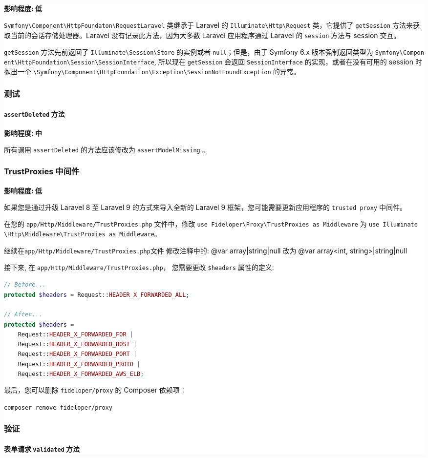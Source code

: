 **影响程度: 低**

`Symfony\Component\HttpFoundaton\RequestLaravel` 类继承于 Laravel 的 `Illuminate\Http\Request` 类，它提供了 `getSession` 方法来获取当前的会话存储处理器。Laravel 没有记录此方法，因为大多数 Laravel 应用程序通过 Laravel 的 `session` 方法与 session 交互。

`getSession` 方法先前返回了 `Illuminate\Session\Store` 的实例或者 `null`；但是，由于 Symfony 6.x 版本强制返回类型为 `Symfony\Component\HttpFoundation\Session\SessionInterface`, 所以现在 `getSession` 会返回 `SessionInterface` 的实现，或者在没有可用的 session 时抛出一个 `\Symfony\Component\HttpFoundation\Exception\SessionNotFoundException` 的异常。

### 测试

<a name="the-assert-deleted-method"></a>
#### `assertDeleted` 方法

**影响程度: 中**

所有调用 `assertDeleted` 的方法应该修改为 `assertModelMissing` 。

### TrustProxies 中间件

**影响程度: 低**

如果您是通过升级 Laravel 8 至 Laravel 9 的方式来导入全新的 Laravel 9 框架，您可能需要更新应用程序的 `trusted proxy` 中间件。

在您的 `app/Http/Middleware/TrustProxies.php` 文件中，修改 `use Fideloper\Proxy\TrustProxies as Middleware` 为 `use Illuminate\Http\Middleware\TrustProxies as Middleware`。

继续在`app/Http/Middleware/TrustProxies.php`文件 修改注释中的:
	@var array|string|null
改为
	@var array<int, string>|string|null

接下来, 在 `app/Http/Middleware/TrustProxies.php`， 您需要更改 `$headers` 属性的定义:

```php
// Before...
protected $headers = Request::HEADER_X_FORWARDED_ALL;

// After...
protected $headers =
    Request::HEADER_X_FORWARDED_FOR |
    Request::HEADER_X_FORWARDED_HOST |
    Request::HEADER_X_FORWARDED_PORT |
    Request::HEADER_X_FORWARDED_PROTO |
    Request::HEADER_X_FORWARDED_AWS_ELB;
```

最后，您可以删除 `fideloper/proxy` 的 Composer 依赖项：

```shell
composer remove fideloper/proxy
```



### 验证

#### 表单请求 `validated` 方法
